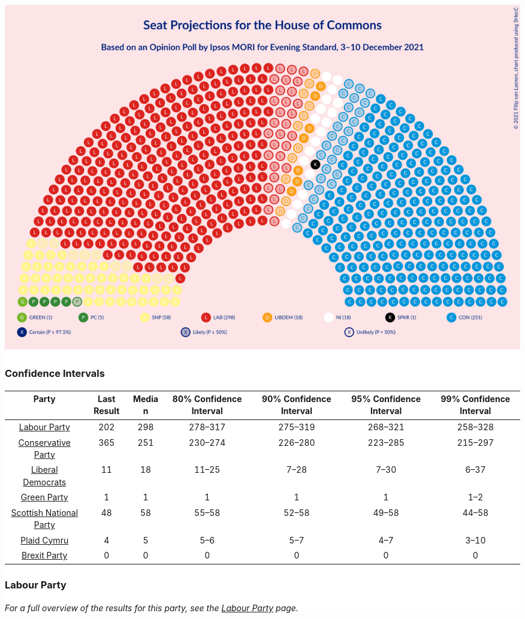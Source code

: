 ![Graph with seating plan not yet produced](2021-12-10-IpsosMORI-seating-plan.png "Seating Plan")

### Confidence Intervals

| Party | Last Result | Median | 80% Confidence Interval | 90% Confidence Interval | 95% Confidence Interval | 99% Confidence Interval |
|:-----:|:-----------:|:------:|:-----------------------:|:-----------------------:|:-----------------------:|:-----------------------:|
| <a href="#labour-party">Labour Party</a> | 202 | 298 | 278–317 |275–319 |268–321 |258–328 |
| <a href="#conservative-party">Conservative Party</a> | 365 | 251 | 230–274 |226–280 |223–285 |215–297 |
| <a href="#liberal-democrats">Liberal Democrats</a> | 11 | 18 | 11–25 |7–28 |7–30 |6–37 |
| <a href="#green-party">Green Party</a> | 1 | 1 | 1 |1 |1 |1–2 |
| <a href="#scottish-national-party">Scottish National Party</a> | 48 | 58 | 55–58 |52–58 |49–58 |44–58 |
| <a href="#plaid-cymru">Plaid Cymru</a> | 4 | 5 | 5–6 |5–7 |4–7 |3–10 |
| <a href="#brexit-party">Brexit Party</a> | 0 | 0 | 0 |0 |0 |0 |

### Labour Party

*For a full overview of the results for this party, see the [Labour Party](party-labourparty.html) page.*
